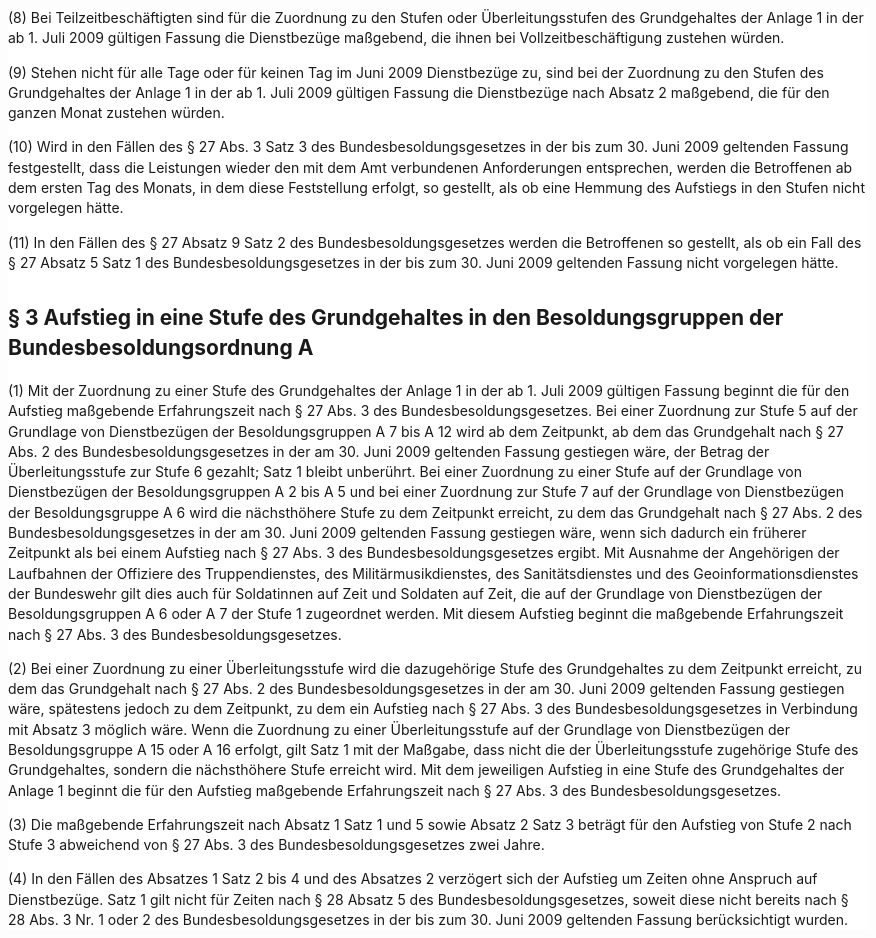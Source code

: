(8) Bei Teilzeitbeschäftigten sind für die Zuordnung zu den Stufen oder Überleitungsstufen des Grundgehaltes der Anlage 1 in der ab 1. Juli 2009 gültigen Fassung die Dienstbezüge maßgebend, die ihnen bei Vollzeitbeschäftigung zustehen würden.

(9) Stehen nicht für alle Tage oder für keinen Tag im Juni 2009 Dienstbezüge zu, sind bei der Zuordnung zu den Stufen des Grundgehaltes der Anlage 1 in der ab 1. Juli 2009 gültigen Fassung die Dienstbezüge nach Absatz 2 maßgebend, die für den ganzen Monat zustehen würden.

(10) Wird in den Fällen des § 27 Abs. 3 Satz 3 des Bundesbesoldungsgesetzes in der bis zum 30. Juni 2009 geltenden Fassung festgestellt, dass die Leistungen wieder den mit dem Amt verbundenen Anforderungen entsprechen, werden die Betroffenen ab dem ersten Tag des Monats, in dem diese Feststellung erfolgt, so gestellt, als ob eine Hemmung des Aufstiegs in den Stufen nicht vorgelegen hätte.

(11) In den Fällen des § 27 Absatz 9 Satz 2 des Bundesbesoldungsgesetzes werden die Betroffenen so gestellt, als ob ein Fall des § 27 Absatz 5 Satz 1 des Bundesbesoldungsgesetzes in der bis zum 30. Juni 2009 geltenden Fassung nicht vorgelegen hätte.


## § 3 Aufstieg in eine Stufe des Grundgehaltes in den Besoldungsgruppen der Bundesbesoldungsordnung A

(1) Mit der Zuordnung zu einer Stufe des Grundgehaltes der Anlage 1 in der ab 1. Juli 2009 gültigen Fassung beginnt die für den Aufstieg maßgebende Erfahrungszeit nach § 27 Abs. 3 des Bundesbesoldungsgesetzes. Bei einer Zuordnung zur Stufe 5 auf der Grundlage von Dienstbezügen der Besoldungsgruppen A 7 bis A 12 wird ab dem Zeitpunkt, ab dem das Grundgehalt nach § 27 Abs. 2 des Bundesbesoldungsgesetzes in der am 30. Juni 2009 geltenden Fassung gestiegen wäre, der Betrag der Überleitungsstufe zur Stufe 6 gezahlt; Satz 1 bleibt unberührt. Bei einer Zuordnung zu einer Stufe auf der Grundlage von Dienstbezügen der Besoldungsgruppen A 2 bis A 5 und bei einer Zuordnung zur Stufe 7 auf der Grundlage von Dienstbezügen der Besoldungsgruppe A 6 wird die nächsthöhere Stufe zu dem Zeitpunkt erreicht, zu dem das Grundgehalt nach § 27 Abs. 2 des Bundesbesoldungsgesetzes in der am 30. Juni 2009 geltenden Fassung gestiegen wäre, wenn sich dadurch ein früherer Zeitpunkt als bei einem Aufstieg nach § 27 Abs. 3 des Bundesbesoldungsgesetzes ergibt. Mit Ausnahme der Angehörigen der Laufbahnen der Offiziere des Truppendienstes, des Militärmusikdienstes, des Sanitätsdienstes und des Geoinformationsdienstes der Bundeswehr gilt dies auch für Soldatinnen auf Zeit und Soldaten auf Zeit, die auf der Grundlage von Dienstbezügen der Besoldungsgruppen A 6 oder A 7 der Stufe 1 zugeordnet werden. Mit diesem Aufstieg beginnt die maßgebende Erfahrungszeit nach § 27 Abs. 3 des Bundesbesoldungsgesetzes.

(2) Bei einer Zuordnung zu einer Überleitungsstufe wird die dazugehörige Stufe des Grundgehaltes zu dem Zeitpunkt erreicht, zu dem das Grundgehalt nach § 27 Abs. 2 des Bundesbesoldungsgesetzes in der am 30. Juni 2009 geltenden Fassung gestiegen wäre, spätestens jedoch zu dem Zeitpunkt, zu dem ein Aufstieg nach § 27 Abs. 3 des Bundesbesoldungsgesetzes in Verbindung mit Absatz 3 möglich wäre. Wenn die Zuordnung zu einer Überleitungsstufe auf der Grundlage von Dienstbezügen der Besoldungsgruppe A 15 oder A 16 erfolgt, gilt Satz 1 mit der Maßgabe, dass nicht die der Überleitungsstufe zugehörige Stufe des Grundgehaltes, sondern die nächsthöhere Stufe erreicht wird. Mit dem jeweiligen Aufstieg in eine Stufe des Grundgehaltes der Anlage 1 beginnt die für den Aufstieg maßgebende Erfahrungszeit nach § 27 Abs. 3 des Bundesbesoldungsgesetzes.

(3) Die maßgebende Erfahrungszeit nach Absatz 1 Satz 1 und 5 sowie Absatz 2 Satz 3 beträgt für den Aufstieg von Stufe 2 nach Stufe 3 abweichend von § 27 Abs. 3 des Bundesbesoldungsgesetzes zwei Jahre.

(4) In den Fällen des Absatzes 1 Satz 2 bis 4 und des Absatzes 2 verzögert sich der Aufstieg um Zeiten ohne Anspruch auf Dienstbezüge. Satz 1 gilt nicht für Zeiten nach § 28 Absatz 5 des Bundesbesoldungsgesetzes, soweit diese nicht bereits nach § 28 Abs. 3 Nr. 1 oder 2 des Bundesbesoldungsgesetzes in der bis zum 30. Juni 2009 geltenden Fassung berücksichtigt wurden.

